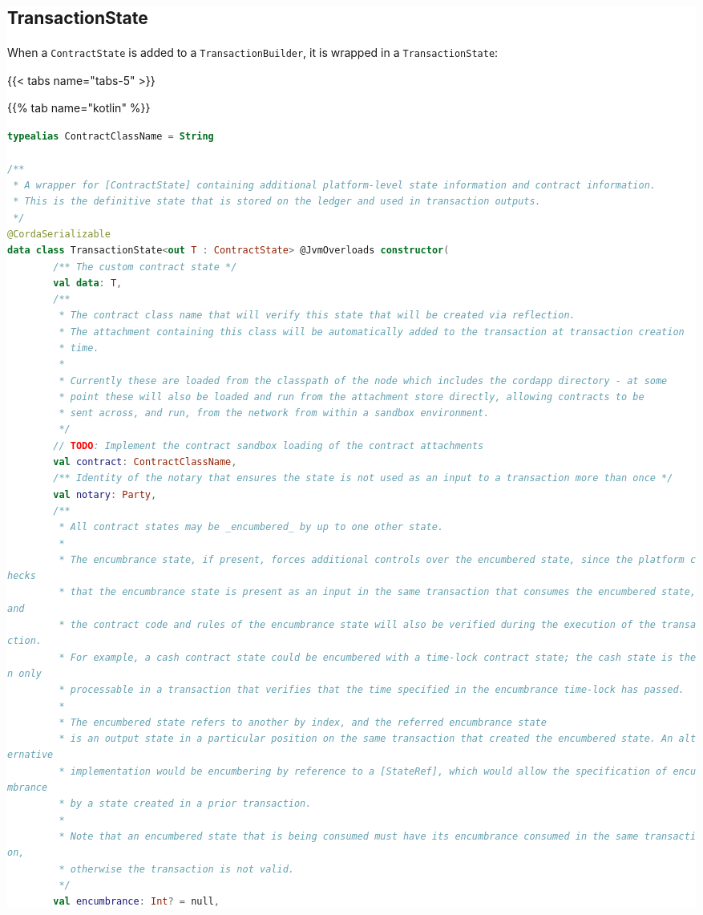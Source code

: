 
## TransactionState

When a `ContractState` is added to a `TransactionBuilder`, it is wrapped in a `TransactionState`:


{{< tabs name="tabs-5" >}}


{{% tab name="kotlin" %}}
```kotlin
typealias ContractClassName = String

/**
 * A wrapper for [ContractState] containing additional platform-level state information and contract information.
 * This is the definitive state that is stored on the ledger and used in transaction outputs.
 */
@CordaSerializable
data class TransactionState<out T : ContractState> @JvmOverloads constructor(
        /** The custom contract state */
        val data: T,
        /**
         * The contract class name that will verify this state that will be created via reflection.
         * The attachment containing this class will be automatically added to the transaction at transaction creation
         * time.
         *
         * Currently these are loaded from the classpath of the node which includes the cordapp directory - at some
         * point these will also be loaded and run from the attachment store directly, allowing contracts to be
         * sent across, and run, from the network from within a sandbox environment.
         */
        // TODO: Implement the contract sandbox loading of the contract attachments
        val contract: ContractClassName,
        /** Identity of the notary that ensures the state is not used as an input to a transaction more than once */
        val notary: Party,
        /**
         * All contract states may be _encumbered_ by up to one other state.
         *
         * The encumbrance state, if present, forces additional controls over the encumbered state, since the platform checks
         * that the encumbrance state is present as an input in the same transaction that consumes the encumbered state, and
         * the contract code and rules of the encumbrance state will also be verified during the execution of the transaction.
         * For example, a cash contract state could be encumbered with a time-lock contract state; the cash state is then only
         * processable in a transaction that verifies that the time specified in the encumbrance time-lock has passed.
         *
         * The encumbered state refers to another by index, and the referred encumbrance state
         * is an output state in a particular position on the same transaction that created the encumbered state. An alternative
         * implementation would be encumbering by reference to a [StateRef], which would allow the specification of encumbrance
         * by a state created in a prior transaction.
         *
         * Note that an encumbered state that is being consumed must have its encumbrance consumed in the same transaction,
         * otherwise the transaction is not valid.
         */
        val encumbrance: Int? = null,
```